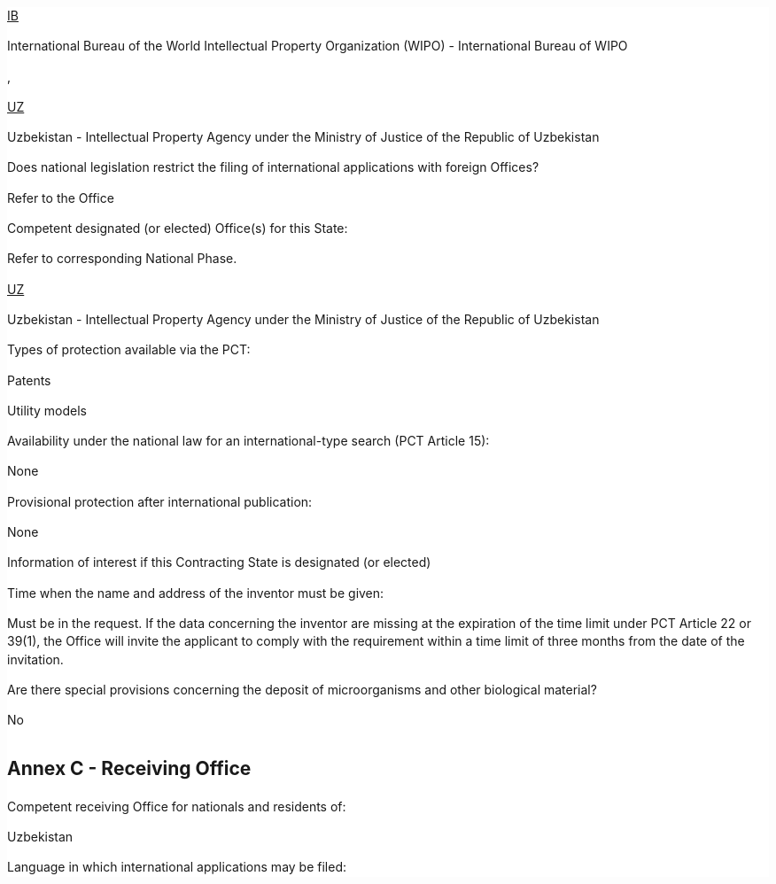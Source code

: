 [IB](https://pctlegal.wipo.int/eGuide/view-doc.xhtml?doc-code=IB&doc-lang=EN)

International Bureau of the World Intellectual Property Organization (WIPO) -
International Bureau of WIPO

,

[UZ](https://pctlegal.wipo.int/eGuide/view-doc.xhtml?doc-code=UZ&doc-lang=EN)

Uzbekistan - Intellectual Property Agency under the Ministry of Justice of the
Republic of Uzbekistan

Does national legislation restrict the filing of international applications
with foreign Offices?

Refer to the Office

Competent designated (or elected) Office(s) for this State:

Refer to corresponding National Phase.

[UZ](https://pctlegal.wipo.int/eGuide/view-doc.xhtml?doc-code=UZ&doc-lang=EN)

Uzbekistan - Intellectual Property Agency under the Ministry of Justice of the
Republic of Uzbekistan

Types of protection available via the PCT:

Patents

Utility models

Availability under the national law for an international-type search (PCT
Article 15):

None

Provisional protection after international publication:

None

Information of interest if this Contracting State is designated (or elected)

Time when the name and address of the inventor must be given:

Must be in the request. If the data concerning the inventor are missing at the
expiration of the time limit under PCT Article 22 or 39(1), the Office will
invite the applicant to comply with the requirement within a time limit of
three months from the date of the invitation.

Are there special provisions concerning the deposit of microorganisms and
other biological material?

No

##  Annex C - Receiving Office

Competent receiving Office for nationals and residents of:

Uzbekistan

Language in which international applications may be filed:

